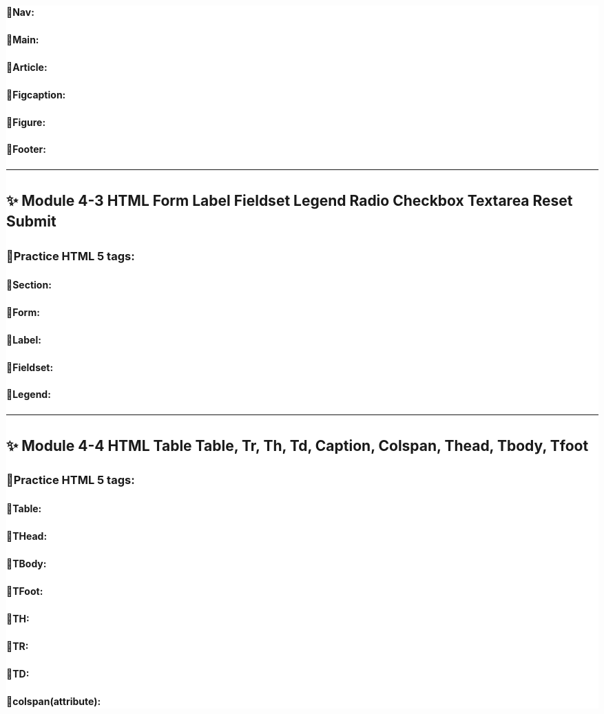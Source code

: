 #### 🎃Nav:

#### 🎃Main:

#### 🎃Article:

#### 🎃Figcaption:

#### 🎃Figure:

#### 🎃Footer:

---

## ✨ Module 4-3 HTML Form Label Fieldset Legend Radio Checkbox Textarea Reset Submit

### 🧨Practice HTML 5 tags:

#### 🎃Section:

#### 🎃Form:

#### 🎃Label:

#### 🎃Fieldset:

#### 🎃Legend:

---

## ✨ Module 4-4 HTML Table Table, Tr, Th, Td, Caption, Colspan, Thead, Tbody, Tfoot

### 🧨Practice HTML 5 tags:

#### 🎃Table:

#### 🎃THead:

#### 🎃TBody:

#### 🎃TFoot:

#### 🎃TH:

#### 🎃TR:

#### 🎃TD:

#### 🎃colspan(attribute):
